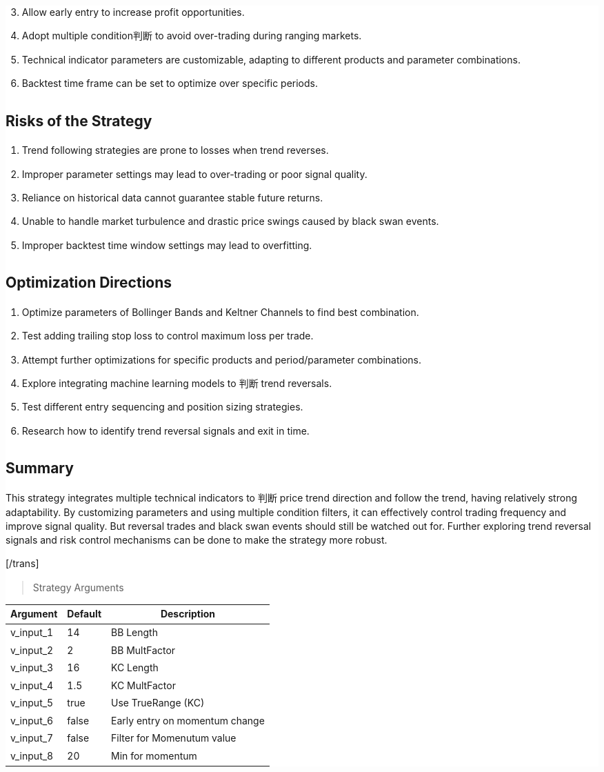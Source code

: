 3. Allow early entry to increase profit opportunities. 

4. Adopt multiple condition判断 to avoid over-trading during ranging markets.

5. Technical indicator parameters are customizable, adapting to different products and parameter combinations.

6. Backtest time frame can be set to optimize over specific periods.

## Risks of the Strategy

1. Trend following strategies are prone to losses when trend reverses.

2. Improper parameter settings may lead to over-trading or poor signal quality.

3. Reliance on historical data cannot guarantee stable future returns. 

4. Unable to handle market turbulence and drastic price swings caused by black swan events.

5. Improper backtest time window settings may lead to overfitting.

## Optimization Directions

1. Optimize parameters of Bollinger Bands and Keltner Channels to find best combination.

2. Test adding trailing stop loss to control maximum loss per trade.

3. Attempt further optimizations for specific products and period/parameter combinations.  

4. Explore integrating machine learning models to 判断 trend reversals.

5. Test different entry sequencing and position sizing strategies.

6. Research how to identify trend reversal signals and exit in time.

## Summary

This strategy integrates multiple technical indicators to 判断 price trend direction and follow the trend, having relatively strong adaptability. By customizing parameters and using multiple condition filters, it can effectively control trading frequency and improve signal quality. But reversal trades and black swan events should still be watched out for. Further exploring trend reversal signals and risk control mechanisms can be done to make the strategy more robust.

[/trans]

> Strategy Arguments



|Argument|Default|Description|
|----|----|----|
|v_input_1|14|BB Length|
|v_input_2|2|BB MultFactor|
|v_input_3|16|KC Length|
|v_input_4|1.5|KC MultFactor|
|v_input_5|true|Use TrueRange (KC)|
|v_input_6|false|Early entry on momentum change|
|v_input_7|false|Filter for Momenutum value|
|v_input_8|20|Min for momentum|
